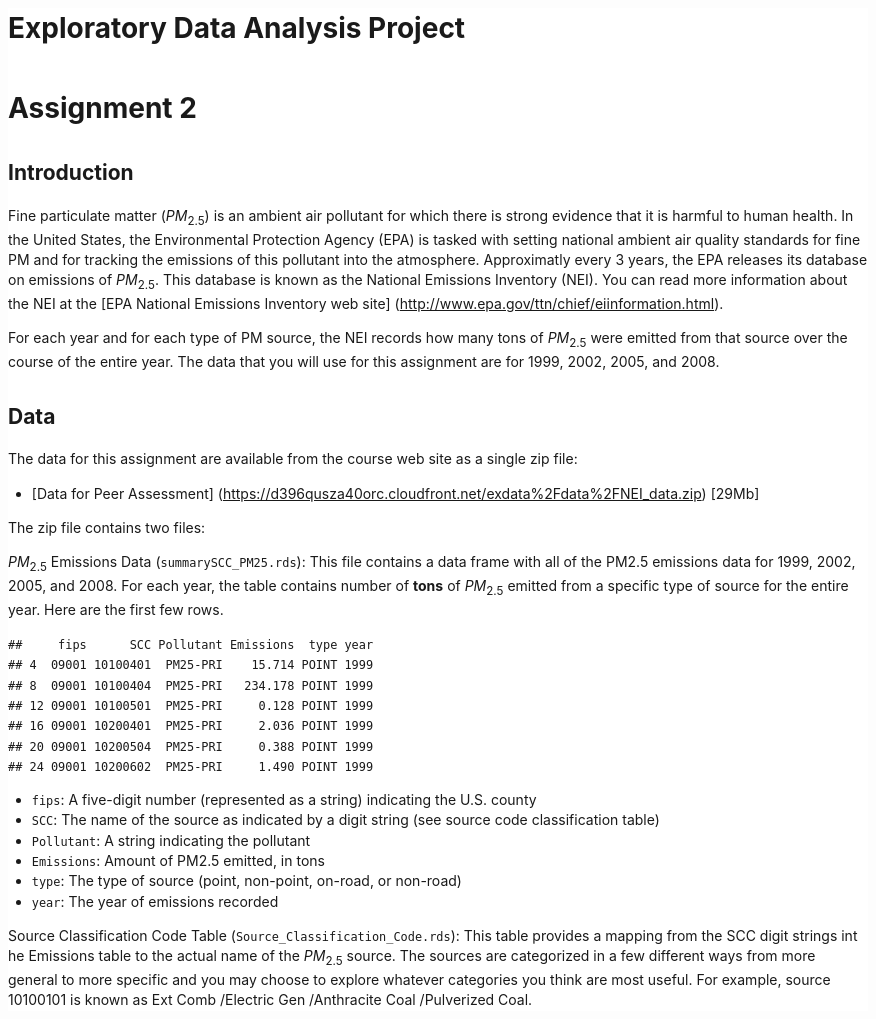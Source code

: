 Exploratory Data Analysis Project
========================================================

# Assignment 2

Introduction
-------------

Fine particulate matter ($PM_{2.5}$) is an ambient air pollutant for which there is strong evidence that it is harmful to human health. In the United States, the Environmental Protection Agency (EPA) is tasked with setting national ambient air quality standards for fine PM and for tracking the emissions of this pollutant into the atmosphere. Approximatly every 3 years, the EPA releases its database on emissions of $PM_{2.5}$. This database is known as the National Emissions Inventory (NEI). You can read more information about the NEI at the [EPA National Emissions Inventory web site] (http://www.epa.gov/ttn/chief/eiinformation.html).

For each year and for each type of PM source, the NEI records how many tons of $PM_{2.5}$ were emitted from that source over the course of the entire year. The data that you will use for this assignment are for 1999, 2002, 2005, and 2008.

Data
---------

The data for this assignment are available from the course web site as a single zip file:

* [Data for Peer Assessment] (https://d396qusza40orc.cloudfront.net/exdata%2Fdata%2FNEI_data.zip) [29Mb]

The zip file contains two files:

$PM_{2.5}$ Emissions Data (``summarySCC_PM25.rds``): This file contains a data frame with all of the PM2.5 emissions data for 1999, 2002, 2005, and 2008. For each year, the table contains number of **tons** of $PM_{2.5}$ emitted from a specific type of source for the entire year. Here are the first few rows.


```
##     fips      SCC Pollutant Emissions  type year
## 4  09001 10100401  PM25-PRI    15.714 POINT 1999
## 8  09001 10100404  PM25-PRI   234.178 POINT 1999
## 12 09001 10100501  PM25-PRI     0.128 POINT 1999
## 16 09001 10200401  PM25-PRI     2.036 POINT 1999
## 20 09001 10200504  PM25-PRI     0.388 POINT 1999
## 24 09001 10200602  PM25-PRI     1.490 POINT 1999
```


* ``fips``: A five-digit number (represented as a string) indicating the U.S. county
* ``SCC``: The name of the source as indicated by a digit string (see source code classification table)
* ``Pollutant``: A string indicating the pollutant
* ``Emissions``: Amount of PM2.5 emitted, in tons
* ``type``: The type of source (point, non-point, on-road, or non-road)
* ``year``: The year of emissions recorded

Source Classification Code Table (``Source_Classification_Code.rds``): This table provides a mapping from the SCC digit strings int he Emissions table to the actual name of the $PM_{2.5}$ source. The sources are categorized in a few different ways from more general to more specific and you may choose to explore whatever categories you think are most useful. For example, source 10100101 is known as Ext Comb /Electric Gen /Anthracite Coal /Pulverized Coal.
